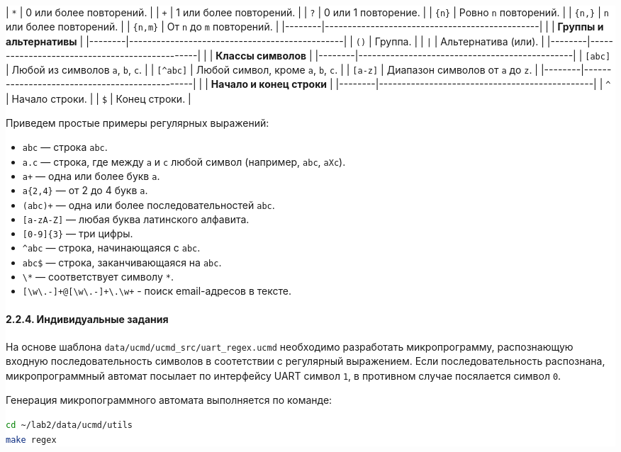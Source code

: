 | `*`     | 0 или более повторений.                       |
| `+`     | 1 или более повторений.                       |
| `?`     | 0 или 1 повторение.                           |
| `{n}`   | Ровно `n` повторений.                         |
| `{n,}`  | `n` или более повторений.                     |
| `{n,m}` | От `n` до `m` повторений.                     |
|--------|-----------------------------------------------|
|        | **Группы и альтернативы**                     |
|--------|-----------------------------------------------|
| `()`   | Группа.                                       |
| `|`    | Альтернатива (или).                           |
|--------|-----------------------------------------------|
|        | **Классы символов**                           |
|--------|-----------------------------------------------|
| `[abc]`   | Любой из символов `a`, `b`, `c`.              |
| `[^abc]`  | Любой символ, кроме `a`, `b`, `c`.            |
| `[a-z]`   | Диапазон символов от `a` до `z`.              |
|--------|-----------------------------------------------|
|        | **Начало и конец строки**                     |
|--------|-----------------------------------------------|
| `^`    | Начало строки.                                |
| `$`    | Конец строки.                                 |


Приведем простые примеры регулярных выражений: 

- `abc` — строка `abc`.
- `a.c` — строка, где между `a` и `c` любой символ (например, `abc`, `aXc`).
- `a+` — одна или более букв `a`.
- `a{2,4}` — от 2 до 4 букв `a`.
- `(abc)+` — одна или более последовательностей `abc`.
- `[a-zA-Z]` — любая буква латинского алфавита.
- `[0-9]{3}` — три цифры.
- `^abc` — строка, начинающаяся с `abc`.
- `abc$` — строка, заканчивающаяся на `abc`.
- `\*` — соответствует символу `*`.
- `[\w\.-]+@[\w\.-]+\.\w+` - поиск email-адресов в тексте.


#### 2.2.4. Индивидуальные задания

На основе шаблона `data/ucmd/ucmd_src/uart_regex.ucmd` необходимо  разработать микропрограмму, распознающую входную последовательность символов в соотетствии с регулярный выражением. Если последовательность распознана, микропрограммный автомат посылает по интерфейсу UART символ `1`, в противном случае посялается символ `0`.

Генерация микропограммного автомата выполняется по команде:
```bash
cd ~/lab2/data/ucmd/utils
make regex
```
